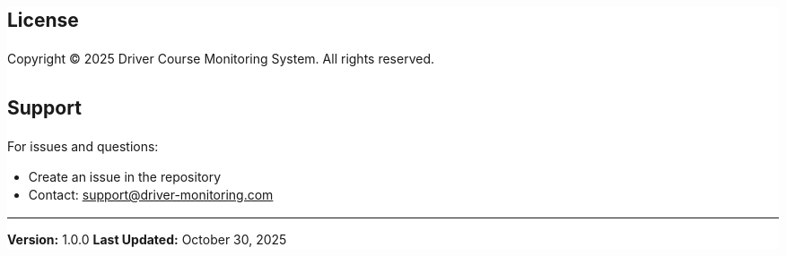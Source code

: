 ## License

Copyright © 2025 Driver Course Monitoring System. All rights reserved.

## Support

For issues and questions:
- Create an issue in the repository
- Contact: support@driver-monitoring.com

---

**Version:** 1.0.0
**Last Updated:** October 30, 2025
